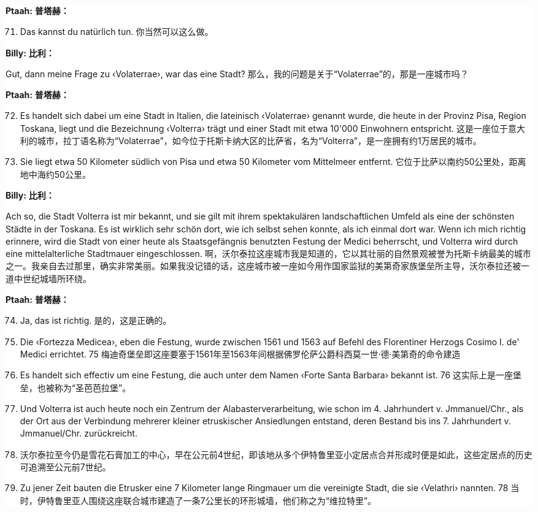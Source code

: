 
**Ptaah:**
**普塔赫：**

71. Das kannst du natürlich tun.
你当然可以这么做。

**Billy:**
**比利：**

Gut, dann meine Frage zu ‹Volaterrae›, war das eine Stadt?
那么，我的问题是关于“Volaterrae”的，那是一座城市吗？

**Ptaah:**
**普塔赫：**

72. Es handelt sich dabei um eine Stadt in Italien, die lateinisch ‹Volaterrae› genannt wurde, die heute in der Provinz Pisa, Region Toskana, liegt und die Bezeichnung ‹Volterra› trägt und einer Stadt mit etwa 10'000 Einwohnern entspricht.
这是一座位于意大利的城市，拉丁语名称为“Volaterrae”，如今位于托斯卡纳大区的比萨省，名为“Volterra”，是一座拥有约1万居民的城市。

73. Sie liegt etwa 50 Kilometer südlich von Pisa und etwa 50 Kilometer vom Mittelmeer entfernt.
它位于比萨以南约50公里处，距离地中海约50公里。

**Billy:**
**比利：**

Ach so, die Stadt Volterra ist mir bekannt, und sie gilt mit ihrem spektakulären landschaftlichen Umfeld als eine der schönsten Städte in der Toskana. Es ist wirklich sehr schön dort, wie ich selbst sehen konnte, als ich einmal dort war. Wenn ich mich richtig erinnere, wird die Stadt von einer heute als Staatsgefängnis benutzten Festung der Medici beherrscht, und Volterra wird durch eine mittelalterliche Stadtmauer eingeschlossen.
啊，沃尔泰拉这座城市我是知道的，它以其壮丽的自然景观被誉为托斯卡纳最美的城市之一。我亲自去过那里，确实非常美丽。如果我没记错的话，这座城市被一座如今用作国家监狱的美第奇家族堡垒所主导，沃尔泰拉还被一道中世纪城墙所环绕。

**Ptaah:**
**普塔赫：**

74. Ja, das ist richtig.
是的，这是正确的。

75. Die ‹Fortezza Medicea›, eben die Festung, wurde zwischen 1561 und 1563 auf Befehl des Florentiner Herzogs Cosimo I. de' Medici errichtet.
75 梅迪奇堡垒即这座要塞于1561年至1563年间根据佛罗伦萨公爵科西莫一世·德·美第奇的命令建造

76. Es handelt sich effectiv um eine Festung, die auch unter dem Namen ‹Forte Santa Barbara› bekannt ist.
76 这实际上是一座堡垒，也被称为“圣芭芭拉堡”。

77. Und Volterra ist auch heute noch ein Zentrum der Alabasterverarbeitung, wie schon im 4. Jahrhundert v. Jmmanuel/Chr., als der Ort aus der Verbindung mehrerer kleiner etruskischer Ansiedlungen entstand, deren Bestand bis ins 7. Jahrhundert v. Jmmanuel/Chr. zurückreicht.
77. 沃尔泰拉至今仍是雪花石膏加工的中心，早在公元前4世纪，即该地从多个伊特鲁里亚小定居点合并形成时便是如此，这些定居点的历史可追溯至公元前7世纪。

78. Zu jener Zeit bauten die Etrusker eine 7 Kilometer lange Ringmauer um die vereinigte Stadt, die sie ‹Velathri› nannten.
78 当时，伊特鲁里亚人围绕这座联合城市建造了一条7公里长的环形城墙，他们称之为“维拉特里”。
